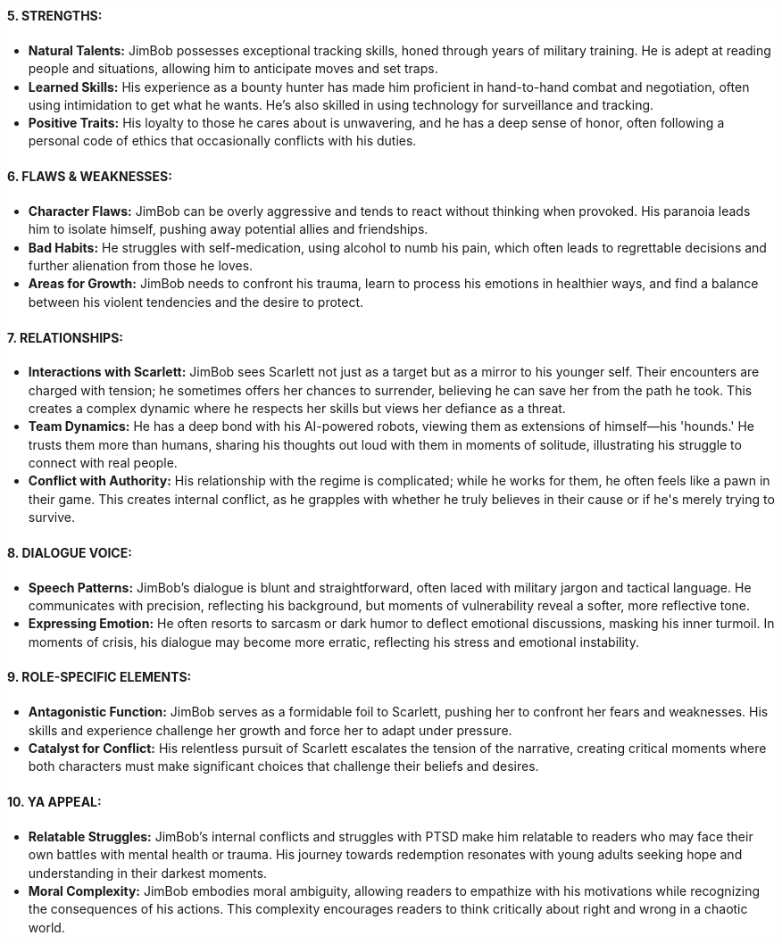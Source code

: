 #### 5. STRENGTHS:
- **Natural Talents:** JimBob possesses exceptional tracking skills, honed through years of military training. He is adept at reading people and situations, allowing him to anticipate moves and set traps.
- **Learned Skills:** His experience as a bounty hunter has made him proficient in hand-to-hand combat and negotiation, often using intimidation to get what he wants. He’s also skilled in using technology for surveillance and tracking.
- **Positive Traits:** His loyalty to those he cares about is unwavering, and he has a deep sense of honor, often following a personal code of ethics that occasionally conflicts with his duties.

#### 6. FLAWS & WEAKNESSES:
- **Character Flaws:** JimBob can be overly aggressive and tends to react without thinking when provoked. His paranoia leads him to isolate himself, pushing away potential allies and friendships.
- **Bad Habits:** He struggles with self-medication, using alcohol to numb his pain, which often leads to regrettable decisions and further alienation from those he loves.
- **Areas for Growth:** JimBob needs to confront his trauma, learn to process his emotions in healthier ways, and find a balance between his violent tendencies and the desire to protect.

#### 7. RELATIONSHIPS:
- **Interactions with Scarlett:** JimBob sees Scarlett not just as a target but as a mirror to his younger self. Their encounters are charged with tension; he sometimes offers her chances to surrender, believing he can save her from the path he took. This creates a complex dynamic where he respects her skills but views her defiance as a threat.
- **Team Dynamics:** He has a deep bond with his AI-powered robots, viewing them as extensions of himself—his 'hounds.' He trusts them more than humans, sharing his thoughts out loud with them in moments of solitude, illustrating his struggle to connect with real people.
- **Conflict with Authority:** His relationship with the regime is complicated; while he works for them, he often feels like a pawn in their game. This creates internal conflict, as he grapples with whether he truly believes in their cause or if he's merely trying to survive.

#### 8. DIALOGUE VOICE:
- **Speech Patterns:** JimBob’s dialogue is blunt and straightforward, often laced with military jargon and tactical language. He communicates with precision, reflecting his background, but moments of vulnerability reveal a softer, more reflective tone.
- **Expressing Emotion:** He often resorts to sarcasm or dark humor to deflect emotional discussions, masking his inner turmoil. In moments of crisis, his dialogue may become more erratic, reflecting his stress and emotional instability.

#### 9. ROLE-SPECIFIC ELEMENTS:
- **Antagonistic Function:** JimBob serves as a formidable foil to Scarlett, pushing her to confront her fears and weaknesses. His skills and experience challenge her growth and force her to adapt under pressure.
- **Catalyst for Conflict:** His relentless pursuit of Scarlett escalates the tension of the narrative, creating critical moments where both characters must make significant choices that challenge their beliefs and desires.

#### 10. YA APPEAL:
- **Relatable Struggles:** JimBob’s internal conflicts and struggles with PTSD make him relatable to readers who may face their own battles with mental health or trauma. His journey towards redemption resonates with young adults seeking hope and understanding in their darkest moments.
- **Moral Complexity:** JimBob embodies moral ambiguity, allowing readers to empathize with his motivations while recognizing the consequences of his actions. This complexity encourages readers to think critically about right and wrong in a chaotic world.
